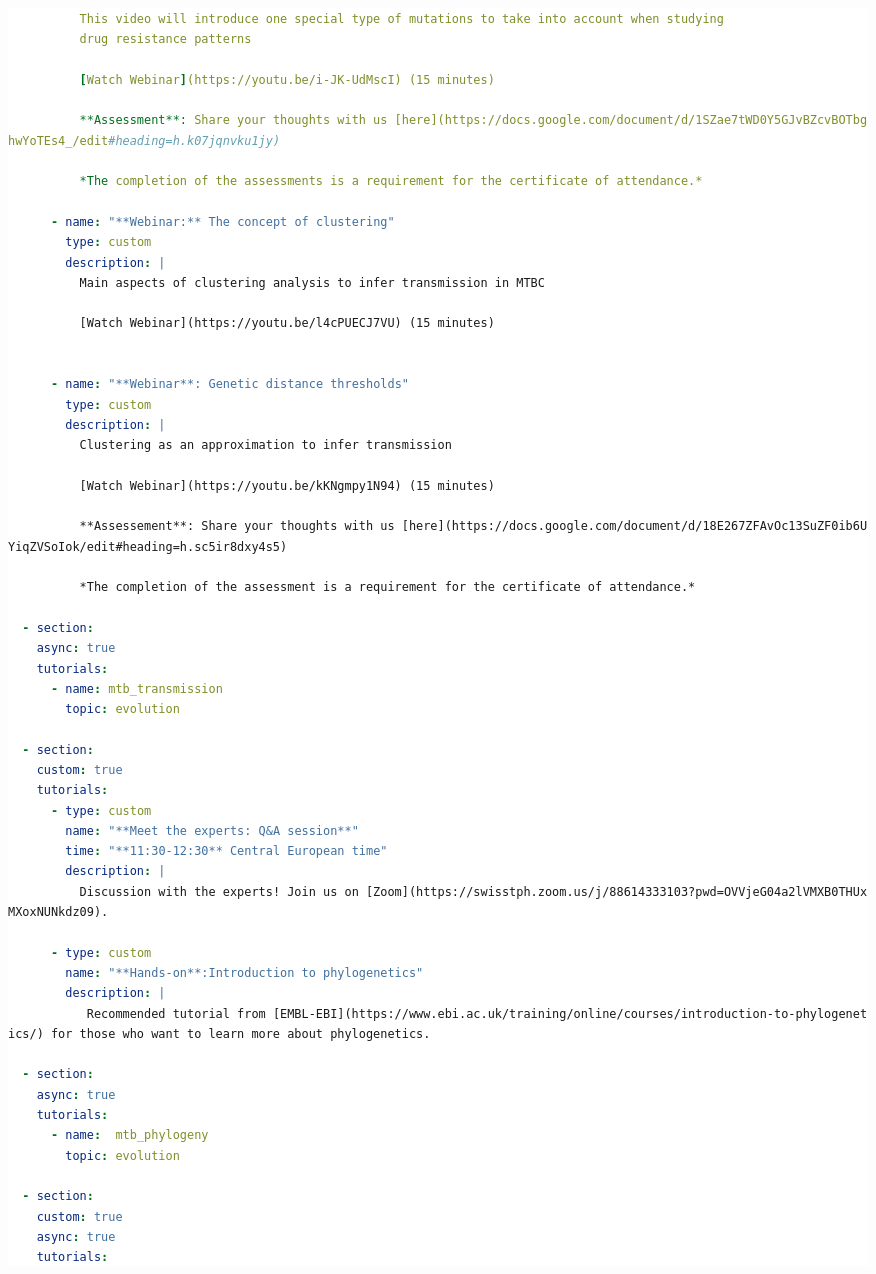 ```yaml
          This video will introduce one special type of mutations to take into account when studying
          drug resistance patterns

          [Watch Webinar](https://youtu.be/i-JK-UdMscI) (15 minutes)

          **Assessment**: Share your thoughts with us [here](https://docs.google.com/document/d/1SZae7tWD0Y5GJvBZcvBOTbghwYoTEs4_/edit#heading=h.k07jqnvku1jy)

          *The completion of the assessments is a requirement for the certificate of attendance.*

      - name: "**Webinar:** The concept of clustering"
        type: custom
        description: |
          Main aspects of clustering analysis to infer transmission in MTBC

          [Watch Webinar](https://youtu.be/l4cPUECJ7VU) (15 minutes)


      - name: "**Webinar**: Genetic distance thresholds"
        type: custom
        description: |
          Clustering as an approximation to infer transmission

          [Watch Webinar](https://youtu.be/kKNgmpy1N94) (15 minutes)

          **Assessement**: Share your thoughts with us [here](https://docs.google.com/document/d/18E267ZFAvOc13SuZF0ib6UYiqZVSoIok/edit#heading=h.sc5ir8dxy4s5)

          *The completion of the assessment is a requirement for the certificate of attendance.*

  - section:
    async: true
    tutorials:
      - name: mtb_transmission
        topic: evolution

  - section:
    custom: true
    tutorials:
      - type: custom
        name: "**Meet the experts: Q&A session**"
        time: "**11:30-12:30** Central European time"
        description: |
          Discussion with the experts! Join us on [Zoom](https://swisstph.zoom.us/j/88614333103?pwd=OVVjeG04a2lVMXB0THUxMXoxNUNkdz09).

      - type: custom
        name: "**Hands-on**:Introduction to phylogenetics"
        description: |
           Recommended tutorial from [EMBL-EBI](https://www.ebi.ac.uk/training/online/courses/introduction-to-phylogenetics/) for those who want to learn more about phylogenetics.

  - section:
    async: true
    tutorials:
      - name:  mtb_phylogeny
        topic: evolution

  - section:
    custom: true
    async: true
    tutorials:
```